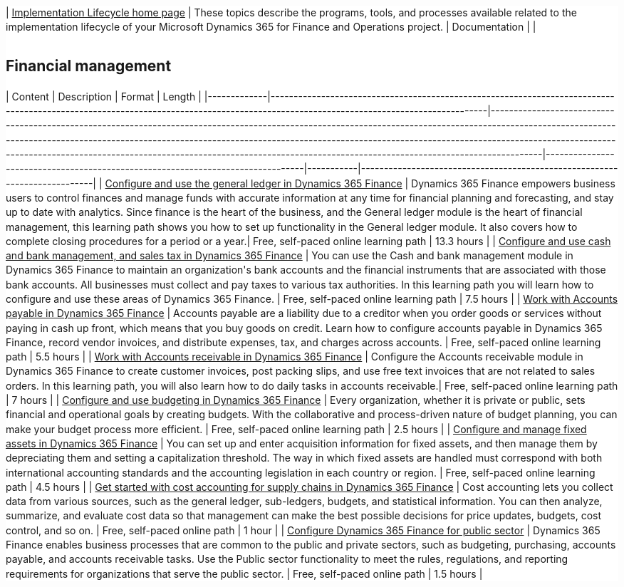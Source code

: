 | [Implementation Lifecycle home page](https://docs.microsoft.com/dynamics365/unified-operations/fin-and-ops/imp-lifecycle/implementation-lifecycle)  | These topics describe the programs, tools, and processes available related to the implementation lifecycle of your Microsoft Dynamics 365 for Finance and Operations project.  | Documentation  |            |


## Financial management<a name="financial-management"></a>
| Content  | Description  | Format  | Length    | 
|-------------|------------------------------------------------------------------------------------------------------------------------------------------------------------------------------------|--------------------------------------------------------------------------------------------------------------------------------------------------------------------------------------------------------------------------------------------------------------------------------------------------------------------------------------------------------------------------------------------------------------------------|--------------------------------------------------------------------------------|-----------|---------------------------------------------------------------------------|
| [Configure and use the general ledger in Dynamics 365 Finance](https://docs.microsoft.com/learn/paths/configure-use-general-ledger-dynamics-365-finance-ops/)                                                        | Dynamics 365 Finance empowers business users to control finances and manage funds with accurate information at any time for financial planning and forecasting, and stay up to date with analytics. Since finance is the heart of the business, and the General ledger module is the heart of financial management, this learning path shows you how to set up functionality in the General ledger module. It also covers how to complete closing procedures for a period or a year.| Free, self-paced online learning path  | 13.3 hours  |
| [Configure and use cash and bank management, and sales tax in Dynamics 365 Finance](https://docs.microsoft.com/learn/paths/configure-use-cash-bank-management-tax-d365-finance-ops/)                                 | You can use the Cash and bank management module in Dynamics 365 Finance to maintain an organization's bank accounts and the financial instruments that are associated with those bank accounts. All businesses must collect and pay taxes to various tax authorities. In this learning path you will learn how to configure and use these areas of Dynamics 365 Finance.   | Free, self-paced online learning path   | 7.5 hours  |
| [Work with Accounts payable in Dynamics 365 Finance](https://docs.microsoft.com/learn/paths/work-with-accounts-payable-in-dynamics-365-for-finance-and-ops/)  | Accounts payable are a liability due to a creditor when you order goods or services without paying in cash up front, which means that you buy goods on credit. Learn how to configure accounts payable in Dynamics 365 Finance, record vendor invoices, and distribute expenses, tax, and charges across accounts.   | Free, self-paced online learning path  | 5.5 hours  |
| [Work with Accounts receivable in Dynamics 365 Finance](https://docs.microsoft.com/learn/paths/work-accounts-receivable-d365-finance-ops/)  | Configure the Accounts receivable module in Dynamics 365 Finance to create customer invoices, post packing slips, and use free text invoices that are not related to sales orders. In this learning path, you will also learn how to do daily tasks in accounts receivable.| Free, self-paced online learning path  | 7 hours  |
| [Configure and use budgeting in Dynamics 365 Finance](https://docs.microsoft.com/learn/paths/configure-use-budgeting-d365-finance-ops/)  | Every organization, whether it is private or public, sets financial and operational goals by creating budgets. With the collaborative and process-driven nature of budget planning, you can make your budget process more efficient. | Free, self-paced online learning path  | 2.5 hours  |
| [Configure and manage fixed assets in Dynamics 365 Finance](https://docs.microsoft.com/learn/paths/configure-manage-fixed-assets-d365-finance-ops/)  | You can set up and enter acquisition information for fixed assets, and then manage them by depreciating them and setting a capitalization threshold. The way in which fixed assets are handled must correspond with both international accounting standards and the accounting legislation in each country or region. | Free, self-paced online learning path   | 4.5 hours    |
| [Get started with cost accounting for supply chains in Dynamics 365 Finance](https://docs.microsoft.com/learn/paths/get-started-cost-accounting-supply-chains-dyn365-finance/) | Cost accounting lets you collect data from various sources, such as the general ledger, sub-ledgers, budgets, and statistical information. You can then analyze, summarize, and evaluate cost data so that management can make the best possible decisions for price updates, budgets, cost control, and so on. | Free, self-paced online path  | 1 hour  |
| [Configure Dynamics 365 Finance for public sector](https://docs.microsoft.com/learn/modules/configure-public-sector-dyn365-finance/) | Dynamics 365 Finance enables business processes that are common to the public and private sectors, such as budgeting, purchasing, accounts payable, and accounts receivable tasks. Use the Public sector functionality to meet the rules, regulations, and reporting requirements for organizations that serve the public sector. | Free, self-paced online path  | 1.5 hours  |